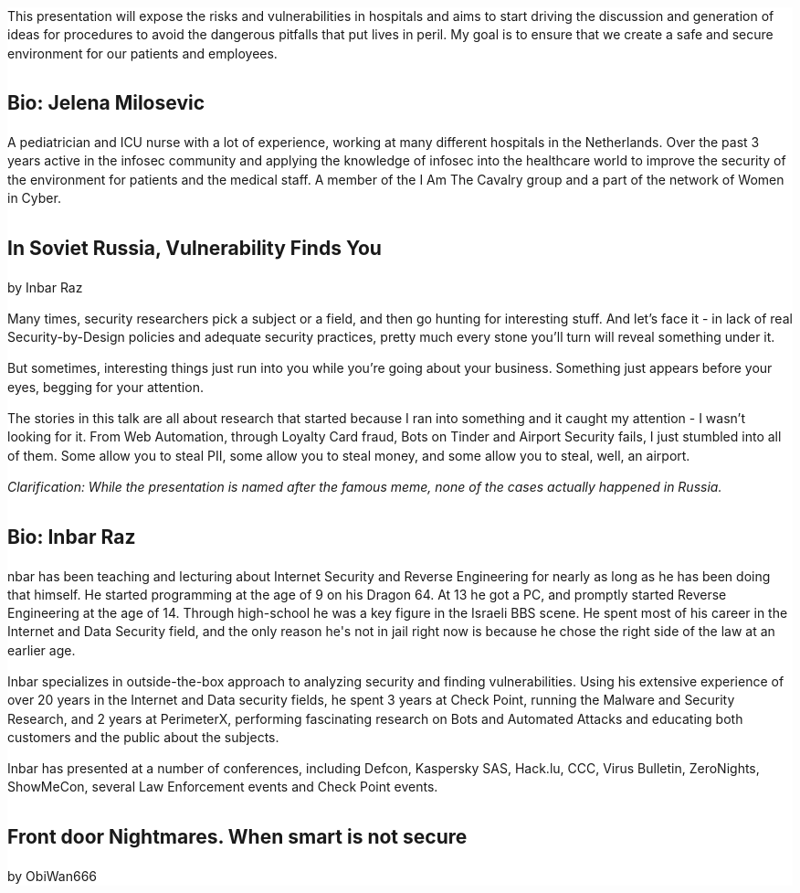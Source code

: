 This presentation will expose the risks and vulnerabilities in hospitals and aims to start driving the discussion and
generation of ideas for procedures to avoid the dangerous pitfalls that put lives in peril. My goal is to ensure that we
create a safe and secure environment for our patients and employees.

Bio: Jelena Milosevic
---------------------


A pediatrician and ICU nurse with a lot of experience, working at many different hospitals in the
Netherlands. Over the past 3 years active in the infosec community and applying the knowledge of
infosec into the healthcare world to improve the security of the environment for patients and the
medical staff. A member of the I Am The Cavalry group and a part of the network of Women in Cyber.

In Soviet Russia, Vulnerability Finds You
-----------------------------------------
by Inbar Raz

Many times, security researchers pick a subject or a field, and then go hunting for interesting
stuff. And let’s face it - in lack of real Security-by-Design policies and adequate security
practices, pretty much every stone you’ll turn will reveal something under it.

But sometimes, interesting things just run into you while you’re going about your business.
Something just appears before your eyes, begging for your attention.

The stories in this talk are all about research that started because I ran into something and it
caught my attention - I wasn’t looking for it. From Web Automation, through Loyalty Card
fraud, Bots on Tinder and Airport Security fails, I just stumbled into all of them. Some allow you
to steal PII, some allow you to steal money, and some allow you to steal, well, an airport.

*Clarification: While the presentation is named after the famous meme, none of the cases
actually happened in Russia.*

Bio: Inbar Raz
--------------
nbar has been teaching and lecturing about Internet Security and Reverse Engineering for nearly
as long as he has been doing that himself. He started programming at the age of 9 on his Dragon 64.
At 13 he got a PC, and promptly started Reverse Engineering at the age of 14. Through
high-school he was a key figure in the Israeli BBS scene. He spent most of his career in the
Internet and Data Security field, and the only reason he's not in jail right now is because he chose
the right side of the law at an earlier age.

Inbar specializes in outside-the-box approach to analyzing security and finding vulnerabilities.
Using his extensive experience of over 20 years in the Internet and Data security fields, he spent
3 years at Check Point, running the Malware and Security Research, and 2 years at PerimeterX,
performing fascinating research on Bots and Automated Attacks and educating both customers
and the public about the subjects.

Inbar has presented at a number of conferences, including Defcon, Kaspersky SAS, Hack.lu,
CCC, Virus Bulletin, ZeroNights, ShowMeCon, several Law Enforcement events and Check
Point events.

Front door Nightmares. When smart is not secure
-----------------------------------------------
by ObiWan666
